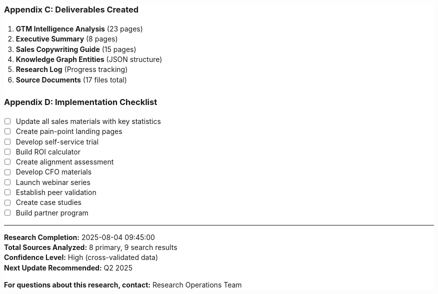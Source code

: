 ### Appendix C: Deliverables Created
1. **GTM Intelligence Analysis** (23 pages)
2. **Executive Summary** (8 pages)
3. **Sales Copywriting Guide** (15 pages)
4. **Knowledge Graph Entities** (JSON structure)
5. **Research Log** (Progress tracking)
6. **Source Documents** (17 files total)

### Appendix D: Implementation Checklist
- [ ] Update all sales materials with key statistics
- [ ] Create pain-point landing pages
- [ ] Develop self-service trial
- [ ] Build ROI calculator
- [ ] Create alignment assessment
- [ ] Develop CFO materials
- [ ] Launch webinar series
- [ ] Establish peer validation
- [ ] Create case studies
- [ ] Build partner program

---

**Research Completion:** 2025-08-04 09:45:00  
**Total Sources Analyzed:** 8 primary, 9 search results  
**Confidence Level:** High (cross-validated data)  
**Next Update Recommended:** Q2 2025  

**For questions about this research, contact:** Research Operations Team